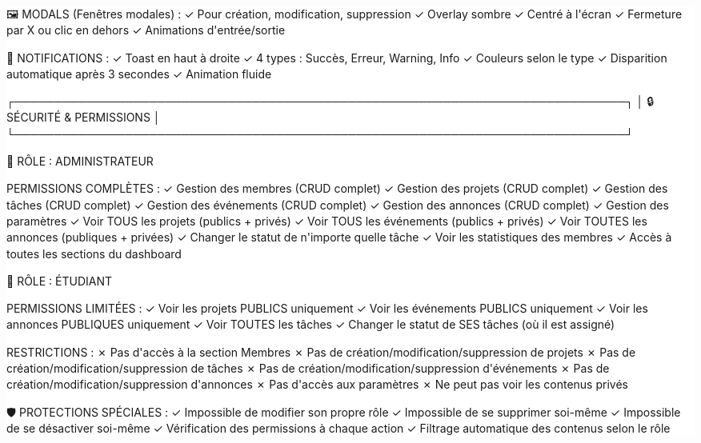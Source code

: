 🖼️  MODALS (Fenêtres modales) :
   ✓ Pour création, modification, suppression
   ✓ Overlay sombre
   ✓ Centré à l'écran
   ✓ Fermeture par X ou clic en dehors
   ✓ Animations d'entrée/sortie

🔔 NOTIFICATIONS :
   ✓ Toast en haut à droite
   ✓ 4 types : Succès, Erreur, Warning, Info
   ✓ Couleurs selon le type
   ✓ Disparition automatique après 3 secondes
   ✓ Animation fluide


┌─────────────────────────────────────────────────────────────────────────────┐
│                    🔒  SÉCURITÉ & PERMISSIONS                               │
└─────────────────────────────────────────────────────────────────────────────┘

👑 RÔLE : ADMINISTRATEUR

   PERMISSIONS COMPLÈTES :
   ✓ Gestion des membres (CRUD complet)
   ✓ Gestion des projets (CRUD complet)
   ✓ Gestion des tâches (CRUD complet)
   ✓ Gestion des événements (CRUD complet)
   ✓ Gestion des annonces (CRUD complet)
   ✓ Gestion des paramètres
   ✓ Voir TOUS les projets (publics + privés)
   ✓ Voir TOUS les événements (publics + privés)
   ✓ Voir TOUTES les annonces (publiques + privées)
   ✓ Changer le statut de n'importe quelle tâche
   ✓ Voir les statistiques des membres
   ✓ Accès à toutes les sections du dashboard

👤 RÔLE : ÉTUDIANT

   PERMISSIONS LIMITÉES :
   ✓ Voir les projets PUBLICS uniquement
   ✓ Voir les événements PUBLICS uniquement
   ✓ Voir les annonces PUBLIQUES uniquement
   ✓ Voir TOUTES les tâches
   ✓ Changer le statut de SES tâches (où il est assigné)
   
   RESTRICTIONS :
   ✗ Pas d'accès à la section Membres
   ✗ Pas de création/modification/suppression de projets
   ✗ Pas de création/modification/suppression de tâches
   ✗ Pas de création/modification/suppression d'événements
   ✗ Pas de création/modification/suppression d'annonces
   ✗ Pas d'accès aux paramètres
   ✗ Ne peut pas voir les contenus privés

🛡️  PROTECTIONS SPÉCIALES :
   ✓ Impossible de modifier son propre rôle
   ✓ Impossible de se supprimer soi-même
   ✓ Impossible de se désactiver soi-même
   ✓ Vérification des permissions à chaque action
   ✓ Filtrage automatique des contenus selon le rôle
